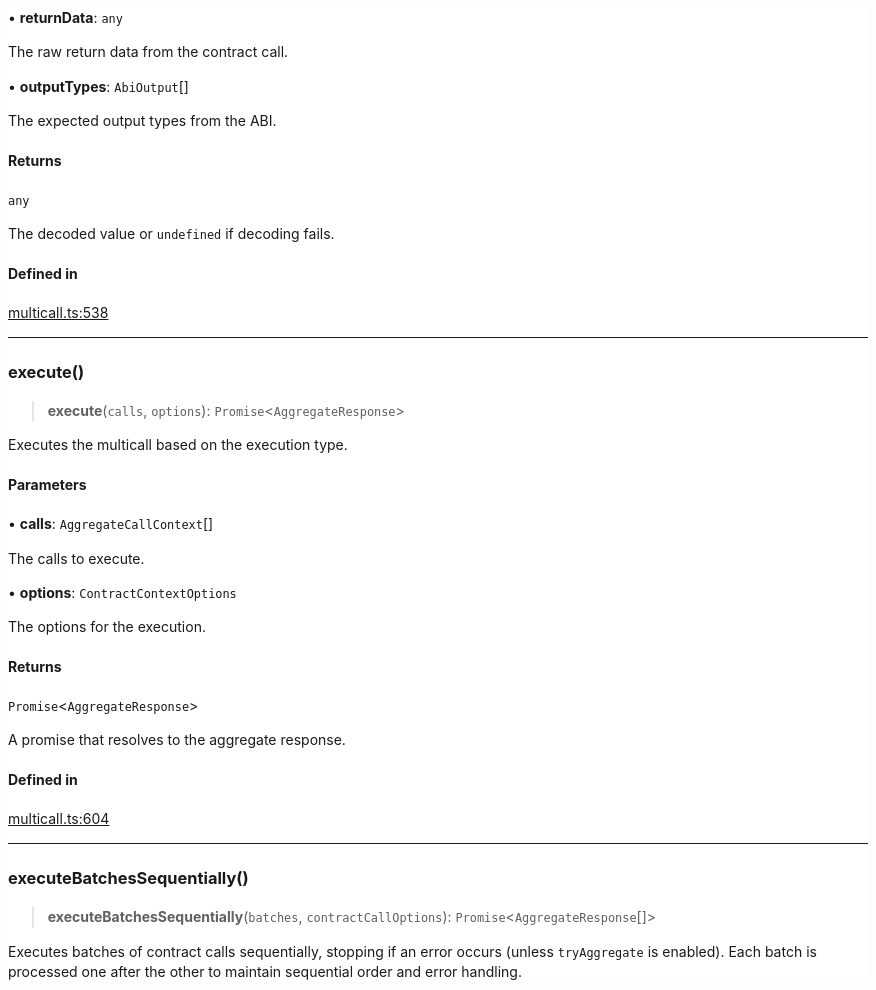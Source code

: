 • **returnData**: `any`

The raw return data from the contract call.

• **outputTypes**: `AbiOutput`[]

The expected output types from the ABI.

#### Returns

`any`

The decoded value or `undefined` if decoding fails.

#### Defined in

[multicall.ts:538](https://github.com/niZmosis/ethereum-multicall/blob/2a2d077a99c23b464a4e40dd6375d06ce98594bd/packages/core/src/multicall.ts#L538)

***

### execute()

> **execute**(`calls`, `options`): `Promise`\<`AggregateResponse`\>

Executes the multicall based on the execution type.

#### Parameters

• **calls**: `AggregateCallContext`[]

The calls to execute.

• **options**: `ContractContextOptions`

The options for the execution.

#### Returns

`Promise`\<`AggregateResponse`\>

A promise that resolves to the aggregate response.

#### Defined in

[multicall.ts:604](https://github.com/niZmosis/ethereum-multicall/blob/2a2d077a99c23b464a4e40dd6375d06ce98594bd/packages/core/src/multicall.ts#L604)

***

### executeBatchesSequentially()

> **executeBatchesSequentially**(`batches`, `contractCallOptions`): `Promise`\<`AggregateResponse`[]\>

Executes batches of contract calls sequentially, stopping if an error occurs (unless `tryAggregate` is enabled).
Each batch is processed one after the other to maintain sequential order and error handling.
